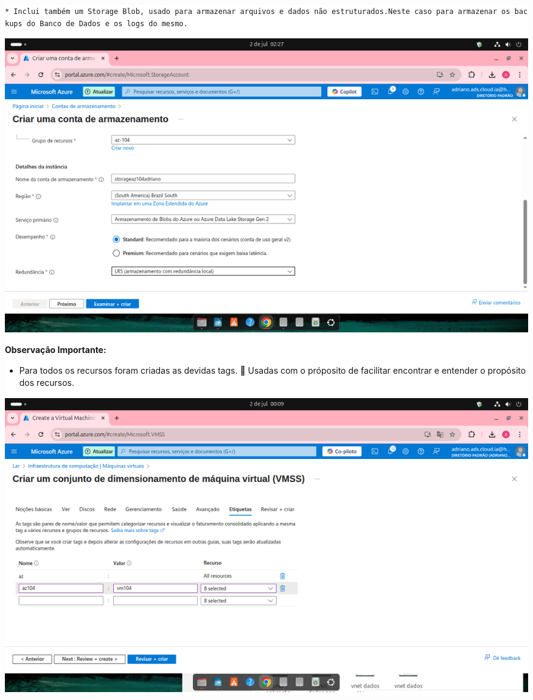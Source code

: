     * Inclui também um Storage Blob, usado para armazenar arquivos e dados não estruturados.Neste caso para armazenar os backups do Banco de Dados e os logs do mesmo.

![alt text](<imagem/storage account.png>)

**Observação Importante:**
  * Para todos os recursos foram criadas as devidas tags.
    📌 Usadas com o próposito de facilitar encontrar e entender o propósito dos recursos.

![alt text](<imagem/tag vm front end.png>)
   